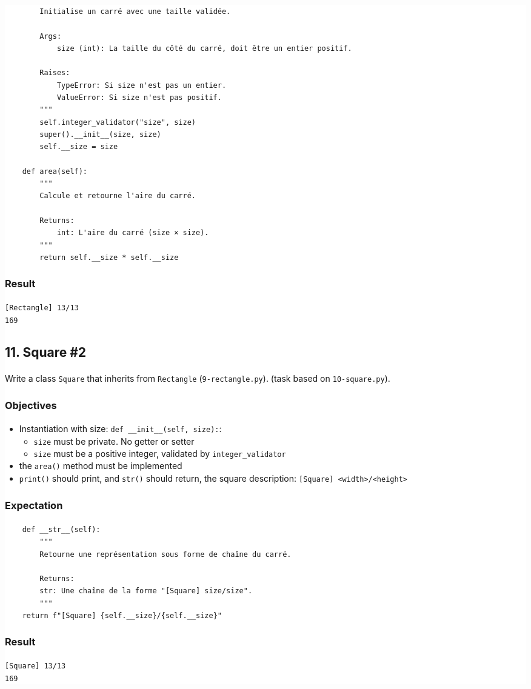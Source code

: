 ```python3
        Initialise un carré avec une taille validée.

        Args:
            size (int): La taille du côté du carré, doit être un entier positif.

        Raises:
            TypeError: Si size n'est pas un entier.
            ValueError: Si size n'est pas positif.
        """
        self.integer_validator("size", size)
        super().__init__(size, size)
        self.__size = size

    def area(self):
        """
        Calcule et retourne l'aire du carré.

        Returns:
            int: L'aire du carré (size × size).
        """
        return self.__size * self.__size
```
### Result
```bash
[Rectangle] 13/13
169
```

## 11. Square #2
Write a class `Square` that inherits from `Rectangle` (`9-rectangle.py`). (task based on `10-square.py`).

### Objectives
- Instantiation with size: `def __init__(self, size):`:
    - `size` must be private. No getter or setter
    - `size` must be a positive integer, validated by `integer_validator`
- the `area()` method must be implemented
- `print()` should print, and `str()` should return, the square description: `[Square] <width>/<height>`

### Expectation
```python3
    def __str__(self):
        """
        Retourne une représentation sous forme de chaîne du carré.

        Returns:
        str: Une chaîne de la forme "[Square] size/size".
        """
    return f"[Square] {self.__size}/{self.__size}"
```
### Result
```bash
[Square] 13/13
169
```